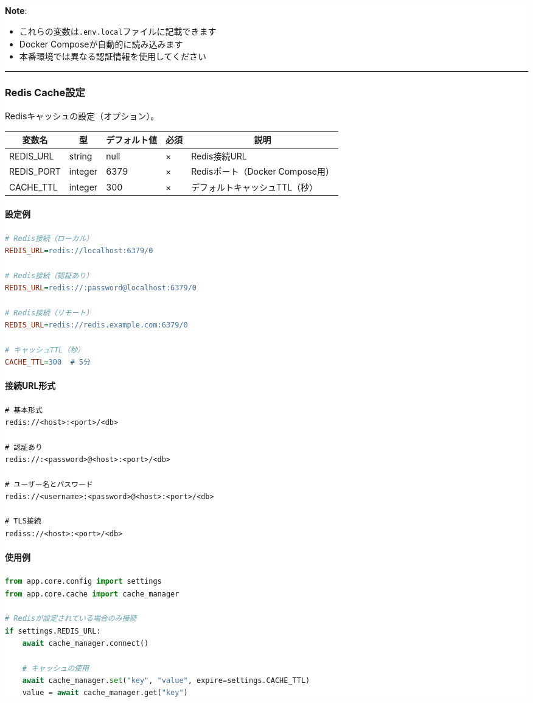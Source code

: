**Note**:

- これらの変数は`.env.local`ファイルに記載できます
- Docker Composeが自動的に読み込みます
- 本番環境では異なる認証情報を使用してください

---

### Redis Cache設定

Redisキャッシュの設定（オプション）。

| 変数名 | 型 | デフォルト値 | 必須 | 説明 |
|-------|---|------------|------|------|
| REDIS_URL | string | null | × | Redis接続URL |
| REDIS_PORT | integer | 6379 | × | Redisポート（Docker Compose用） |
| CACHE_TTL | integer | 300 | × | デフォルトキャッシュTTL（秒） |

#### 設定例

```ini
# Redis接続（ローカル）
REDIS_URL=redis://localhost:6379/0

# Redis接続（認証あり）
REDIS_URL=redis://:password@localhost:6379/0

# Redis接続（リモート）
REDIS_URL=redis://redis.example.com:6379/0

# キャッシュTTL（秒）
CACHE_TTL=300  # 5分
```

#### 接続URL形式

```text
# 基本形式
redis://<host>:<port>/<db>

# 認証あり
redis://:<password>@<host>:<port>/<db>

# ユーザー名とパスワード
redis://<username>:<password>@<host>:<port>/<db>

# TLS接続
rediss://<host>:<port>/<db>
```

#### 使用例

```python
from app.core.config import settings
from app.core.cache import cache_manager

# Redisが設定されている場合のみ接続
if settings.REDIS_URL:
    await cache_manager.connect()

    # キャッシュの使用
    await cache_manager.set("key", "value", expire=settings.CACHE_TTL)
    value = await cache_manager.get("key")
```
